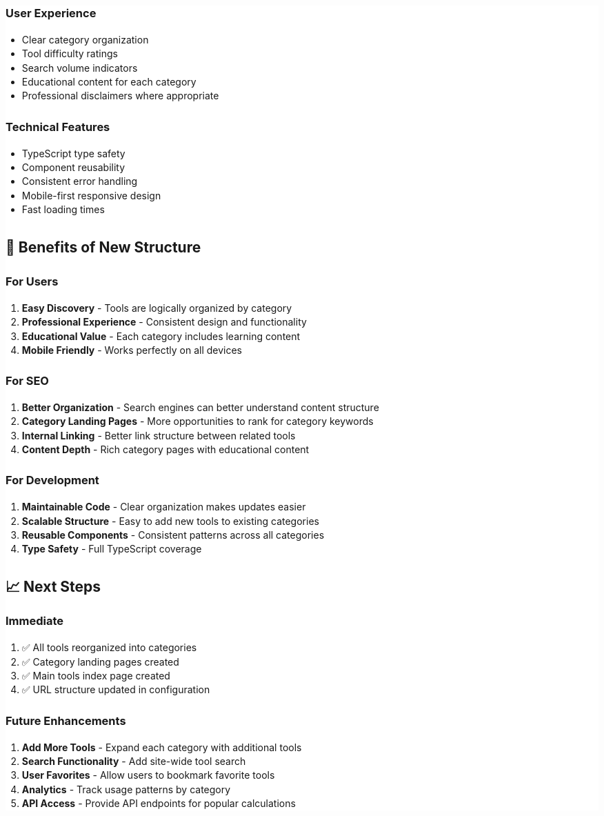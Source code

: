 ### User Experience
- Clear category organization
- Tool difficulty ratings
- Search volume indicators
- Educational content for each category
- Professional disclaimers where appropriate

### Technical Features
- TypeScript type safety
- Component reusability
- Consistent error handling
- Mobile-first responsive design
- Fast loading times

## 🚀 Benefits of New Structure

### For Users
1. **Easy Discovery** - Tools are logically organized by category
2. **Professional Experience** - Consistent design and functionality
3. **Educational Value** - Each category includes learning content
4. **Mobile Friendly** - Works perfectly on all devices

### For SEO
1. **Better Organization** - Search engines can better understand content structure
2. **Category Landing Pages** - More opportunities to rank for category keywords
3. **Internal Linking** - Better link structure between related tools
4. **Content Depth** - Rich category pages with educational content

### For Development
1. **Maintainable Code** - Clear organization makes updates easier
2. **Scalable Structure** - Easy to add new tools to existing categories
3. **Reusable Components** - Consistent patterns across all categories
4. **Type Safety** - Full TypeScript coverage

## 📈 Next Steps

### Immediate
1. ✅ All tools reorganized into categories
2. ✅ Category landing pages created
3. ✅ Main tools index page created
4. ✅ URL structure updated in configuration

### Future Enhancements
1. **Add More Tools** - Expand each category with additional tools
2. **Search Functionality** - Add site-wide tool search
3. **User Favorites** - Allow users to bookmark favorite tools
4. **Analytics** - Track usage patterns by category
5. **API Access** - Provide API endpoints for popular calculations
